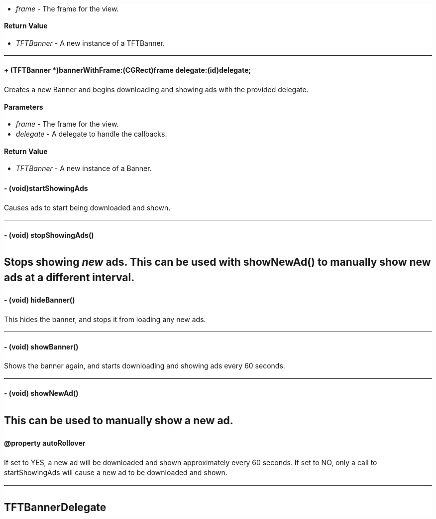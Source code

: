   - _frame_ - The frame for the view.

**Return Value**

  - _TFTBanner_ - A new instance of a TFTBanner.

---

#### + (TFTBanner \*)bannerWithFrame:(CGRect)frame delegate:(id<TFTBannerDelegate>)delegate;

Creates a new Banner and begins downloading and showing ads with the provided delegate.

**Parameters**

  - _frame_ - The frame for the view.
  - _delegate_ - A delegate to handle the callbacks.

**Return Value**

  - _TFTBanner_ - A new instance of a Banner.

#### - (void)startShowingAds

Causes ads to start being downloaded and shown.

---

#### - (void) stopShowingAds()

Stops showing *new* ads.
This can be used with showNewAd() to manually show new ads at a different interval.
---

#### - (void) hideBanner()

This hides the banner, and stops it from loading any new ads.

---

#### - (void) showBanner()

Shows the banner again, and starts downloading and showing ads every 60 seconds.

---

#### - (void) showNewAd()

This can be used to manually show a new ad.
---

#### @property autoRollover

If set to YES, a new ad will be downloaded and shown approximately every 60 seconds. If set to NO, only a call to startShowingAds will cause a new ad to be downloaded and shown.

---

## TFTBannerDelegate
